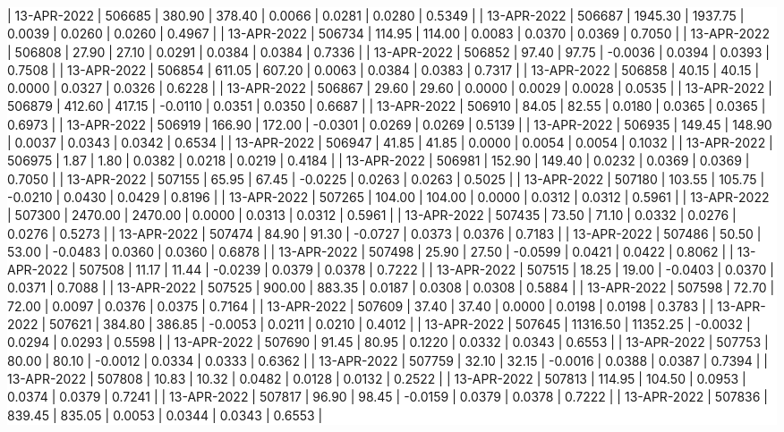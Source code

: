 | 13-APR-2022 | 506685 | 380.90 | 378.40 | 0.0066 | 0.0281 | 0.0280 | 0.5349 |
| 13-APR-2022 | 506687 | 1945.30 | 1937.75 | 0.0039 | 0.0260 | 0.0260 | 0.4967 |
| 13-APR-2022 | 506734 | 114.95 | 114.00 | 0.0083 | 0.0370 | 0.0369 | 0.7050 |
| 13-APR-2022 | 506808 | 27.90 | 27.10 | 0.0291 | 0.0384 | 0.0384 | 0.7336 |
| 13-APR-2022 | 506852 | 97.40 | 97.75 | -0.0036 | 0.0394 | 0.0393 | 0.7508 |
| 13-APR-2022 | 506854 | 611.05 | 607.20 | 0.0063 | 0.0384 | 0.0383 | 0.7317 |
| 13-APR-2022 | 506858 | 40.15 | 40.15 | 0.0000 | 0.0327 | 0.0326 | 0.6228 |
| 13-APR-2022 | 506867 | 29.60 | 29.60 | 0.0000 | 0.0029 | 0.0028 | 0.0535 |
| 13-APR-2022 | 506879 | 412.60 | 417.15 | -0.0110 | 0.0351 | 0.0350 | 0.6687 |
| 13-APR-2022 | 506910 | 84.05 | 82.55 | 0.0180 | 0.0365 | 0.0365 | 0.6973 |
| 13-APR-2022 | 506919 | 166.90 | 172.00 | -0.0301 | 0.0269 | 0.0269 | 0.5139 |
| 13-APR-2022 | 506935 | 149.45 | 148.90 | 0.0037 | 0.0343 | 0.0342 | 0.6534 |
| 13-APR-2022 | 506947 | 41.85 | 41.85 | 0.0000 | 0.0054 | 0.0054 | 0.1032 |
| 13-APR-2022 | 506975 | 1.87 | 1.80 | 0.0382 | 0.0218 | 0.0219 | 0.4184 |
| 13-APR-2022 | 506981 | 152.90 | 149.40 | 0.0232 | 0.0369 | 0.0369 | 0.7050 |
| 13-APR-2022 | 507155 | 65.95 | 67.45 | -0.0225 | 0.0263 | 0.0263 | 0.5025 |
| 13-APR-2022 | 507180 | 103.55 | 105.75 | -0.0210 | 0.0430 | 0.0429 | 0.8196 |
| 13-APR-2022 | 507265 | 104.00 | 104.00 | 0.0000 | 0.0312 | 0.0312 | 0.5961 |
| 13-APR-2022 | 507300 | 2470.00 | 2470.00 | 0.0000 | 0.0313 | 0.0312 | 0.5961 |
| 13-APR-2022 | 507435 | 73.50 | 71.10 | 0.0332 | 0.0276 | 0.0276 | 0.5273 |
| 13-APR-2022 | 507474 | 84.90 | 91.30 | -0.0727 | 0.0373 | 0.0376 | 0.7183 |
| 13-APR-2022 | 507486 | 50.50 | 53.00 | -0.0483 | 0.0360 | 0.0360 | 0.6878 |
| 13-APR-2022 | 507498 | 25.90 | 27.50 | -0.0599 | 0.0421 | 0.0422 | 0.8062 |
| 13-APR-2022 | 507508 | 11.17 | 11.44 | -0.0239 | 0.0379 | 0.0378 | 0.7222 |
| 13-APR-2022 | 507515 | 18.25 | 19.00 | -0.0403 | 0.0370 | 0.0371 | 0.7088 |
| 13-APR-2022 | 507525 | 900.00 | 883.35 | 0.0187 | 0.0308 | 0.0308 | 0.5884 |
| 13-APR-2022 | 507598 | 72.70 | 72.00 | 0.0097 | 0.0376 | 0.0375 | 0.7164 |
| 13-APR-2022 | 507609 | 37.40 | 37.40 | 0.0000 | 0.0198 | 0.0198 | 0.3783 |
| 13-APR-2022 | 507621 | 384.80 | 386.85 | -0.0053 | 0.0211 | 0.0210 | 0.4012 |
| 13-APR-2022 | 507645 | 11316.50 | 11352.25 | -0.0032 | 0.0294 | 0.0293 | 0.5598 |
| 13-APR-2022 | 507690 | 91.45 | 80.95 | 0.1220 | 0.0332 | 0.0343 | 0.6553 |
| 13-APR-2022 | 507753 | 80.00 | 80.10 | -0.0012 | 0.0334 | 0.0333 | 0.6362 |
| 13-APR-2022 | 507759 | 32.10 | 32.15 | -0.0016 | 0.0388 | 0.0387 | 0.7394 |
| 13-APR-2022 | 507808 | 10.83 | 10.32 | 0.0482 | 0.0128 | 0.0132 | 0.2522 |
| 13-APR-2022 | 507813 | 114.95 | 104.50 | 0.0953 | 0.0374 | 0.0379 | 0.7241 |
| 13-APR-2022 | 507817 | 96.90 | 98.45 | -0.0159 | 0.0379 | 0.0378 | 0.7222 |
| 13-APR-2022 | 507836 | 839.45 | 835.05 | 0.0053 | 0.0344 | 0.0343 | 0.6553 |